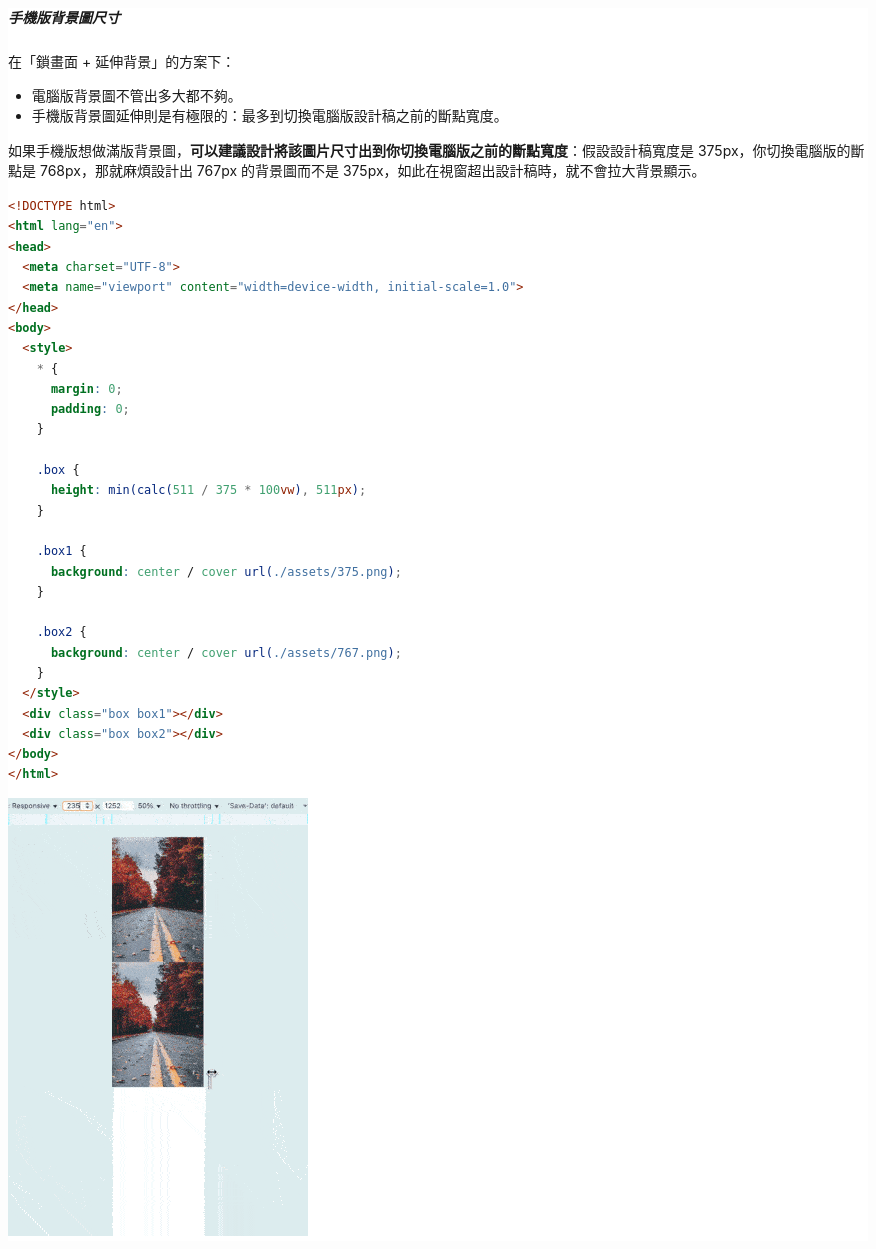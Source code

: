 ##### 手機版背景圖尺寸

在「鎖畫面 + 延伸背景」的方案下：

- 電腦版背景圖不管出多大都不夠。
- 手機版背景圖延伸則是有極限的：最多到切換電腦版設計稿之前的斷點寬度。

如果手機版想做滿版背景圖，**可以建議設計將該圖片尺寸出到你切換電腦版之前的斷點寬度**：假設設計稿寬度是 375px，你切換電腦版的斷點是 768px，那就麻煩設計出 767px 的背景圖而不是 375px，如此在視窗超出設計稿時，就不會拉大背景顯示。

```html
<!DOCTYPE html>
<html lang="en">
<head>
  <meta charset="UTF-8">
  <meta name="viewport" content="width=device-width, initial-scale=1.0">
</head>
<body>
  <style>
    * {
      margin: 0;
      padding: 0;
    }

    .box {
      height: min(calc(511 / 375 * 100vw), 511px);
    }

    .box1 {
      background: center / cover url(./assets/375.png);
    }

    .box2 {
      background: center / cover url(./assets/767.png);
    }
  </style>
  <div class="box box1"></div>
  <div class="box box2"></div>
</body>
</html>
```
![](./assets/vwe-bg.gif)
